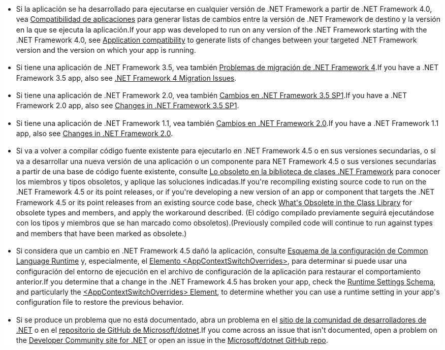 - <span data-ttu-id="f118a-129">Si la aplicación se ha desarrollado para ejecutarse en cualquier versión de .NET Framework a partir de .NET Framework 4.0, vea [Compatibilidad de aplicaciones](application-compatibility.md) para generar listas de cambios entre la versión de .NET Framework de destino y la versión en la que se ejecuta la aplicación.</span><span class="sxs-lookup"><span data-stu-id="f118a-129">If your app was developed to run on any version of the .NET Framework starting with the .NET Framework 4.0, see [Application compatibility](application-compatibility.md) to generate lists of changes between your targeted .NET Framework version and the version on which your app is running.</span></span>

- <span data-ttu-id="f118a-130">Si tiene una aplicación de .NET Framework 3.5, vea también [Problemas de migración de .NET Framework 4](net-framework-4-migration-issues.md).</span><span class="sxs-lookup"><span data-stu-id="f118a-130">If you have a .NET Framework 3.5 app, also see [.NET Framework 4 Migration Issues](net-framework-4-migration-issues.md).</span></span>

- <span data-ttu-id="f118a-131">Si tiene una aplicación de .NET Framework 2.0, vea también [Cambios en .NET Framework 3.5 SP1](/previous-versions/dotnet/articles/dd310284(v=msdn.10)).</span><span class="sxs-lookup"><span data-stu-id="f118a-131">If you have a .NET Framework 2.0 app, also see [Changes in .NET Framework 3.5 SP1](/previous-versions/dotnet/articles/dd310284(v=msdn.10)).</span></span>

- <span data-ttu-id="f118a-132">Si tiene una aplicación de .NET Framework 1.1, vea también [Cambios en .NET Framework 2.0](/previous-versions/aa570326(v=msdn.10)).</span><span class="sxs-lookup"><span data-stu-id="f118a-132">If you have a .NET Framework 1.1 app, also see [Changes in .NET Framework 2.0](/previous-versions/aa570326(v=msdn.10)).</span></span>

- <span data-ttu-id="f118a-133">Si va a volver a compilar código fuente existente para ejecutarlo en .NET Framework 4.5 o en sus versiones secundarias, o si va a desarrollar una nueva versión de una aplicación o un componente para NET Framework 4.5 o sus versiones secundarias a partir de una base de código fuente existente, consulte [Lo obsoleto en la biblioteca de clases .NET Framework](../whats-new/whats-obsolete.md) para conocer los miembros y tipos obsoletos, y aplique las soluciones indicadas.</span><span class="sxs-lookup"><span data-stu-id="f118a-133">If you're recompiling existing source code to run on the .NET Framework 4.5 or its point releases, or if you're developing a new version of an app or component that targets the .NET Framework 4.5 or its point releases from an existing source code base, check [What's Obsolete in the Class Library](../whats-new/whats-obsolete.md) for obsolete types and members, and apply the workaround described.</span></span> <span data-ttu-id="f118a-134">(El código compilado previamente seguirá ejecutándose con los tipos y miembros que se han marcado como obsoletos).</span><span class="sxs-lookup"><span data-stu-id="f118a-134">(Previously compiled code will continue to run against types and members that have been marked as obsolete.)</span></span>

- <span data-ttu-id="f118a-135">Si considera que un cambio en .NET Framework 4.5 dañó la aplicación, consulte [Esquema de la configuración de Common Language Runtime](../configure-apps/file-schema/runtime/index.md) y, especialmente, el [Elemento \<AppContextSwitchOverrides>](../configure-apps/file-schema/runtime/appcontextswitchoverrides-element.md), para determinar si puede usar una configuración del entorno de ejecución en el archivo de configuración de la aplicación para restaurar el comportamiento anterior.</span><span class="sxs-lookup"><span data-stu-id="f118a-135">If you determine that a change in the .NET Framework 4.5 has broken your app, check the [Runtime Settings Schema](../configure-apps/file-schema/runtime/index.md), and particularly the [\<AppContextSwitchOverrides> Element](../configure-apps/file-schema/runtime/appcontextswitchoverrides-element.md), to determine whether you can use a runtime setting in your app's configuration file to restore the previous behavior.</span></span>

- <span data-ttu-id="f118a-136">Si se produce un problema que no está documentado, abra un problema en el [sitio de la comunidad de desarrolladores de .NET](https://aka.ms/feedback/report?space=61) o en el [repositorio de GitHub de Microsoft/dotnet](https://github.com/microsoft/dotnet/issues).</span><span class="sxs-lookup"><span data-stu-id="f118a-136">If you come across an issue that isn't documented, open a problem on the [Developer Community site for .NET](https://aka.ms/feedback/report?space=61) or open an issue in the [Microsoft/dotnet GitHub repo](https://github.com/microsoft/dotnet/issues).</span></span>
